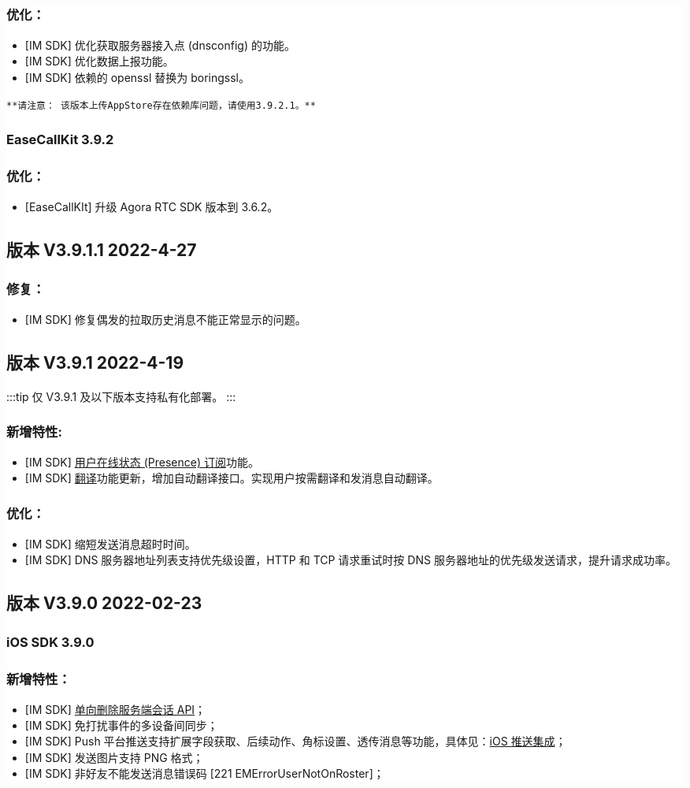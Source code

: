 ### 优化：

- [IM SDK] 优化获取服务器接入点 (dnsconfig) 的功能。
- [IM SDK] 优化数据上报功能。
- [IM SDK] 依赖的 openssl 替换为 boringssl。

```
**请注意： 该版本上传AppStore存在依赖库问题，请使用3.9.2.1。**
```

### EaseCallKit 3.9.2

### 优化：

- [EaseCallKIt] 升级 Agora RTC SDK 版本到 3.6.2。

## 版本 V3.9.1.1 2022-4-27

### 修复：

- [IM SDK] 修复偶发的拉取历史消息不能正常显示的问题。

## 版本 V3.9.1 2022-4-19

:::tip
仅 V3.9.1 及以下版本支持私有化部署。
:::

### 新增特性:

- [IM SDK] [用户在线状态 (Presence) 订阅](presence.html)功能。
- [IM SDK] [翻译](message_translation.html)功能更新，增加自动翻译接口。实现用户按需翻译和发消息自动翻译。

### 优化：

- [IM SDK] 缩短发送消息超时时间。
- [IM SDK] DNS 服务器地址列表支持优先级设置，HTTP 和 TCP 请求重试时按 DNS 服务器地址的优先级发送请求，提升请求成功率。

## 版本 V3.9.0 2022-02-23

### iOS SDK 3.9.0

### 新增特性：

- [IM SDK] [单向删除服务端会话 API](https://sdkdocs.easemob.com/apidoc/ios/chat3.0/protocol_i_e_m_chat_manager-p.html#a4ac87045ad781e99c59acc271f9af433)；
- [IM SDK] 免打扰事件的多设备间同步；
- [IM SDK] Push 平台推送支持扩展字段获取、后续动作、角标设置、透传消息等功能，具体见：[iOS 推送集成](https://docs-im.easemob.com/push/apppush/iossdk)；
- [IM SDK] 发送图片支持 PNG 格式；
- [IM SDK] 非好友不能发送消息错误码 [221 EMErrorUserNotOnRoster]；
